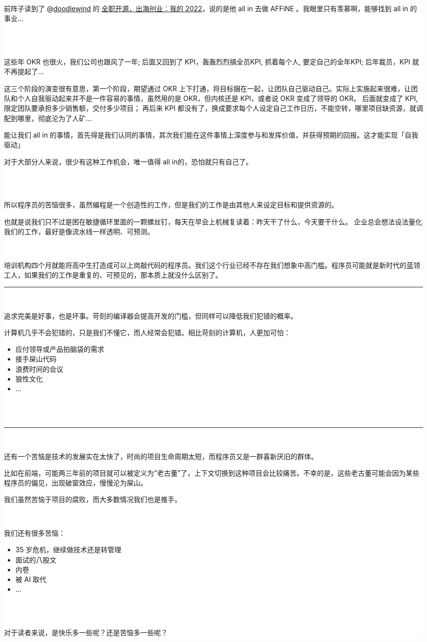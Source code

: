 前阵子读到了 @[doodlewind](https://www.zhihu.com/people/doodlewind) 的 [全职开源，出海创业：我的 2022](https://zhuanlan.zhihu.com/p/595759878)，说的是他 all in 去做 AFFiNE 。我眼里只有羡慕啊，能够找到 all in 的事业…

<br>
<br>

这些年 OKR 也很火，我们公司也跟风了一年; 后面又回到了 KPI，轰轰烈烈搞全员KPI, 抓着每个人,  要定自己的全年KPI;  后年裁员，KPI 就不再提起了…

这三个阶段的演变很有意思，第一个阶段，期望通过 OKR 上下打通，将目标捆在一起，让团队自己驱动自己。实际上实施起来很难，让团队和个人自我驱动起来并不是一件容易的事情，虽然用的是 OKR，但内核还是 KPI，或者说 OKR 变成了领导的 OKR。
后面就变成了 KPI, 限定团队要承担多少销售额，交付多少项目；
再后来 KPI 都没有了，换成要求每个人设定自己工作日历，不能空转，哪里项目缺资源，就调配到哪里，彻底沦为了人矿…

能让我们 all in 的事情，首先得是我们认同的事情，其次我们能在这件事情上深度参与和发挥价值，并获得预期的回报。这才能实现「自我驱动」

对于大部分人来说，很少有这种工作机会，唯一值得 all in的，恐怕就只有自己了。

<br>
<br>

所以程序员的苦恼很多，虽然编程是一个创造性的工作，但是我们的工作是由其他人来设定目标和提供资源的。

也就是说我们只不过是困在敏捷循环里面的一颗螺丝钉，每天在早会上机械复读着：昨天干了什么，今天要干什么。
企业总会想法设法量化我们的工作，最好是像流水线一样透明、可预测。

<br>

培训机构四个月就能将高中生打造成可以上岗敲代码的程序员。我们这个行业已经不存在我们想象中高门槛。程序员可能就是新时代的蓝领工人，如果我们的工作是重复的、可预见的，那本质上就没什么区别了。

---

<br>

追求完美是好事，也是坏事。苛刻的编译器会提高开发的门槛，但同样可以降低我们犯错的概率。

计算机几乎不会犯错的，只是我们不懂它，而人经常会犯错。相比苛刻的计算机，人更加可怕：

- 应付领导或产品拍脑袋的需求
- 接手屎山代码
- 浪费时间的会议
- 狼性文化
- …

<br>
<br>

---

<br>

还有一个苦恼是技术的发展实在太快了，时尚的项目生命周期太短，而程序员又是一群喜新厌旧的群体。

比如在前端，可能两三年前的项目就可以被定义为”老古董”了，上下文切换到这种项目会比较痛苦。不幸的是，这些老古董可能会因为某些程序员的偏见，出现破窗效应，慢慢沦为屎山。

我们虽然苦恼于项目的腐败，而大多数情况我们也是推手。

<br>

我们还有很多苦恼：

- 35 岁危机，继续做技术还是转管理
- 面试的八股文
- 内卷
- 被 AI 取代
- …

<br>
<br>

对于读者来说，是快乐多一些呢？还是苦恼多一些呢？
